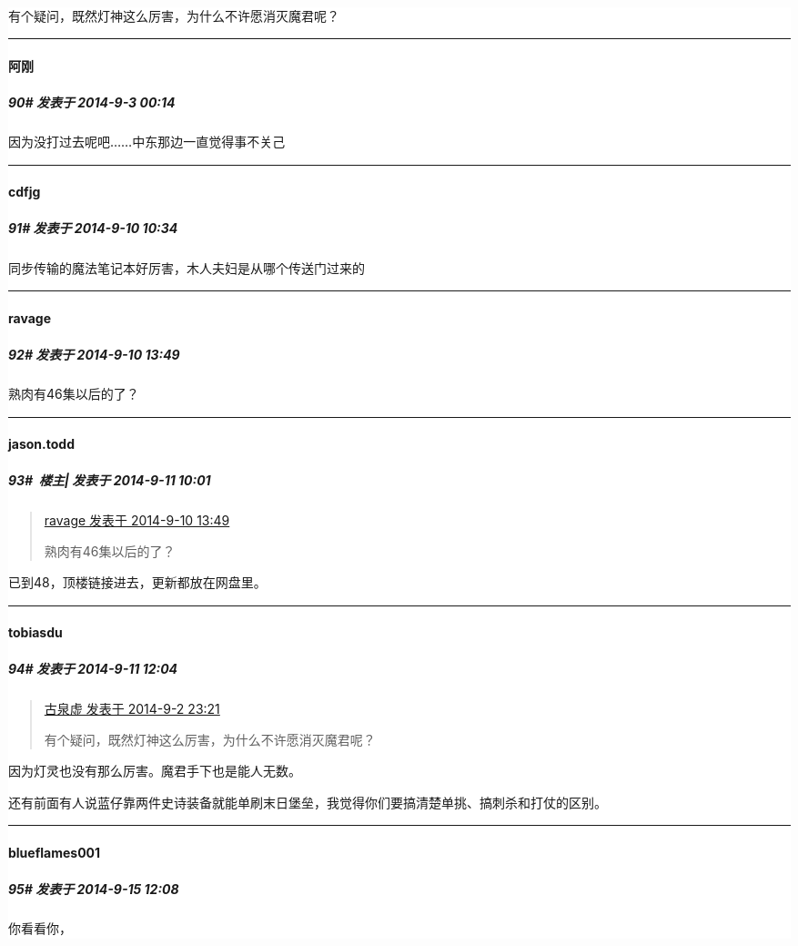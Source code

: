 有个疑问，既然灯神这么厉害，为什么不许愿消灭魔君呢？

*****

####  阿刚  
##### 90#       发表于 2014-9-3 00:14

因为没打过去呢吧……中东那边一直觉得事不关己



*****

####  cdfjg  
##### 91#       发表于 2014-9-10 10:34

同步传输的魔法笔记本好厉害，木人夫妇是从哪个传送门过来的

*****

####  ravage  
##### 92#       发表于 2014-9-10 13:49

熟肉有46集以后的了？

*****

####  jason.todd  
##### 93#         楼主| 发表于 2014-9-11 10:01

<blockquote><a href="httphttps://bbs.saraba1st.com/2b/forum.php?mod=redirect&amp;goto=findpost&amp;pid=26578805&amp;ptid=1050058" target="_blank">ravage 发表于 2014-9-10 13:49</a>

熟肉有46集以后的了？</blockquote>
已到48，顶楼链接进去，更新都放在网盘里。

*****

####  tobiasdu  
##### 94#       发表于 2014-9-11 12:04

<blockquote><a href="httphttps://bbs.saraba1st.com/2b/forum.php?mod=redirect&amp;goto=findpost&amp;pid=26511024&amp;ptid=1050058" target="_blank">古泉虚 发表于 2014-9-2 23:21</a>

有个疑问，既然灯神这么厉害，为什么不许愿消灭魔君呢？</blockquote>
因为灯灵也没有那么厉害。魔君手下也是能人无数。

还有前面有人说蓝仔靠两件史诗装备就能单刷末日堡垒，我觉得你们要搞清楚单挑、搞刺杀和打仗的区别。

*****

####  blueflames001  
##### 95#       发表于 2014-9-15 12:08

你看看你，

